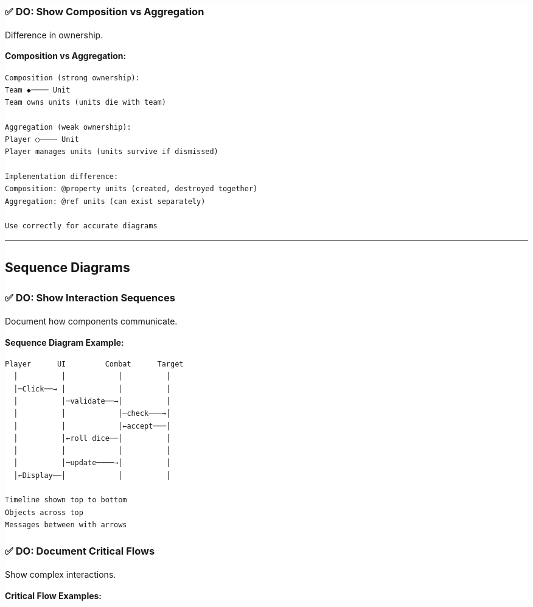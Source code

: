 ### ✅ DO: Show Composition vs Aggregation

Difference in ownership.

**Composition vs Aggregation:**

```
Composition (strong ownership):
Team ◆──── Unit
Team owns units (units die with team)

Aggregation (weak ownership):
Player ○──── Unit
Player manages units (units survive if dismissed)

Implementation difference:
Composition: @property units (created, destroyed together)
Aggregation: @ref units (can exist separately)

Use correctly for accurate diagrams
```

---

## Sequence Diagrams

### ✅ DO: Show Interaction Sequences

Document how components communicate.

**Sequence Diagram Example:**

```
Player      UI         Combat      Target
  │          │            │          │
  │─Click──→ │            │          │
  │          │─validate──→│          │
  │          │            │─check───→│
  │          │            │←accept───│
  │          │←roll dice──│          │
  │          │            │          │
  │          │─update────→│          │
  │←Display──│            │          │

Timeline shown top to bottom
Objects across top
Messages between with arrows
```

### ✅ DO: Document Critical Flows

Show complex interactions.

**Critical Flow Examples:**
